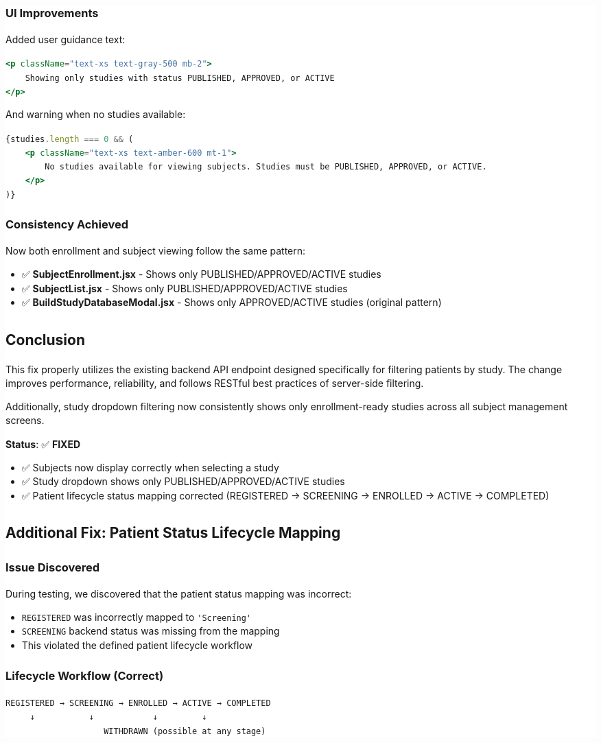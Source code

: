 ### UI Improvements
Added user guidance text:
```jsx
<p className="text-xs text-gray-500 mb-2">
    Showing only studies with status PUBLISHED, APPROVED, or ACTIVE
</p>
```

And warning when no studies available:
```jsx
{studies.length === 0 && (
    <p className="text-xs text-amber-600 mt-1">
        No studies available for viewing subjects. Studies must be PUBLISHED, APPROVED, or ACTIVE.
    </p>
)}
```

### Consistency Achieved
Now both enrollment and subject viewing follow the same pattern:
- ✅ **SubjectEnrollment.jsx** - Shows only PUBLISHED/APPROVED/ACTIVE studies
- ✅ **SubjectList.jsx** - Shows only PUBLISHED/APPROVED/ACTIVE studies
- ✅ **BuildStudyDatabaseModal.jsx** - Shows only APPROVED/ACTIVE studies (original pattern)

## Conclusion

This fix properly utilizes the existing backend API endpoint designed specifically for filtering patients by study. The change improves performance, reliability, and follows RESTful best practices of server-side filtering.

Additionally, study dropdown filtering now consistently shows only enrollment-ready studies across all subject management screens.

**Status**: ✅ **FIXED** 
- ✅ Subjects now display correctly when selecting a study
- ✅ Study dropdown shows only PUBLISHED/APPROVED/ACTIVE studies
- ✅ Patient lifecycle status mapping corrected (REGISTERED → SCREENING → ENROLLED → ACTIVE → COMPLETED)

## Additional Fix: Patient Status Lifecycle Mapping

### Issue Discovered
During testing, we discovered that the patient status mapping was incorrect:
- `REGISTERED` was incorrectly mapped to `'Screening'`
- `SCREENING` backend status was missing from the mapping
- This violated the defined patient lifecycle workflow

### Lifecycle Workflow (Correct)
```
REGISTERED → SCREENING → ENROLLED → ACTIVE → COMPLETED
     ↓           ↓            ↓         ↓          
                    WITHDRAWN (possible at any stage)
```
